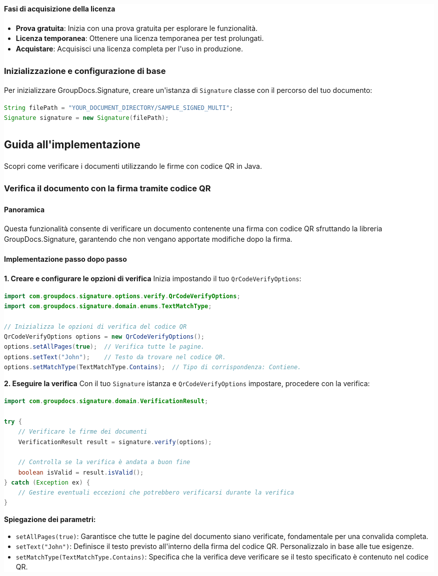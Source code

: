 #### Fasi di acquisizione della licenza
- **Prova gratuita**: Inizia con una prova gratuita per esplorare le funzionalità.
- **Licenza temporanea**: Ottenere una licenza temporanea per test prolungati.
- **Acquistare**: Acquisisci una licenza completa per l'uso in produzione.

### Inizializzazione e configurazione di base
Per inizializzare GroupDocs.Signature, creare un'istanza di `Signature` classe con il percorso del tuo documento:
```java
String filePath = "YOUR_DOCUMENT_DIRECTORY/SAMPLE_SIGNED_MULTI";
Signature signature = new Signature(filePath);
```
## Guida all'implementazione

Scopri come verificare i documenti utilizzando le firme con codice QR in Java.

### Verifica il documento con la firma tramite codice QR

#### Panoramica
Questa funzionalità consente di verificare un documento contenente una firma con codice QR sfruttando la libreria GroupDocs.Signature, garantendo che non vengano apportate modifiche dopo la firma.

#### Implementazione passo dopo passo
**1. Creare e configurare le opzioni di verifica**
Inizia impostando il tuo `QrCodeVerifyOptions`:
```java
import com.groupdocs.signature.options.verify.QrCodeVerifyOptions;
import com.groupdocs.signature.domain.enums.TextMatchType;

// Inizializza le opzioni di verifica del codice QR
QrCodeVerifyOptions options = new QrCodeVerifyOptions();
options.setAllPages(true);  // Verifica tutte le pagine.
options.setText("John");    // Testo da trovare nel codice QR.
options.setMatchType(TextMatchType.Contains);  // Tipo di corrispondenza: Contiene.
```
**2. Eseguire la verifica**
Con il tuo `Signature` istanza e `QrCodeVerifyOptions` impostare, procedere con la verifica:
```java
import com.groupdocs.signature.domain.VerificationResult;

try {
    // Verificare le firme dei documenti
    VerificationResult result = signature.verify(options);
    
    // Controlla se la verifica è andata a buon fine
    boolean isValid = result.isValid();
} catch (Exception ex) {
    // Gestire eventuali eccezioni che potrebbero verificarsi durante la verifica
}
```
**Spiegazione dei parametri:**
- `setAllPages(true)`: Garantisce che tutte le pagine del documento siano verificate, fondamentale per una convalida completa.
- `setText("John")`: Definisce il testo previsto all'interno della firma del codice QR. Personalizzalo in base alle tue esigenze.
- `setMatchType(TextMatchType.Contains)`: Specifica che la verifica deve verificare se il testo specificato è contenuto nel codice QR.
